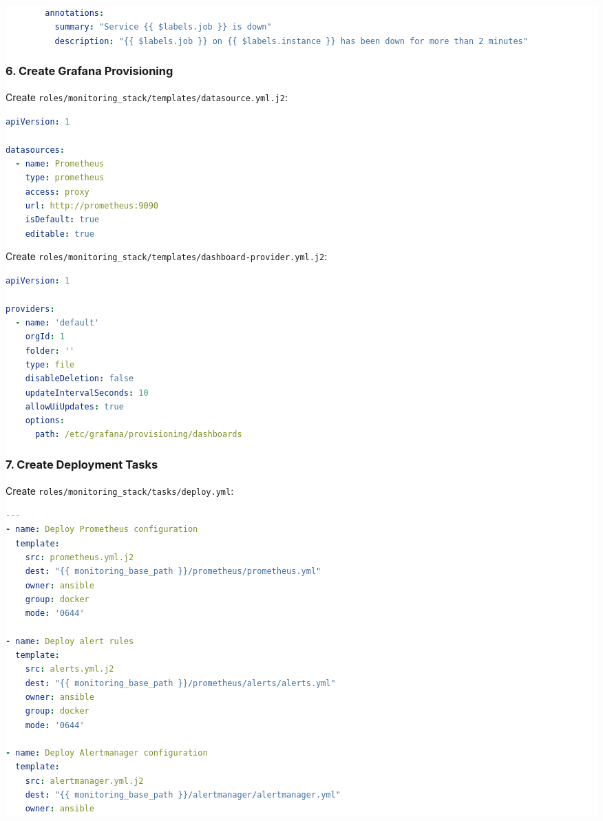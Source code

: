 ```yaml
        annotations:
          summary: "Service {{ $labels.job }} is down"
          description: "{{ $labels.job }} on {{ $labels.instance }} has been down for more than 2 minutes"
```

### 6. **Create Grafana Provisioning**

Create `roles/monitoring_stack/templates/datasource.yml.j2`:

```yaml
apiVersion: 1

datasources:
  - name: Prometheus
    type: prometheus
    access: proxy
    url: http://prometheus:9090
    isDefault: true
    editable: true
```

Create `roles/monitoring_stack/templates/dashboard-provider.yml.j2`:

```yaml
apiVersion: 1

providers:
  - name: 'default'
    orgId: 1
    folder: ''
    type: file
    disableDeletion: false
    updateIntervalSeconds: 10
    allowUiUpdates: true
    options:
      path: /etc/grafana/provisioning/dashboards
```

### 7. **Create Deployment Tasks**

Create `roles/monitoring_stack/tasks/deploy.yml`:

```yaml
---
- name: Deploy Prometheus configuration
  template:
    src: prometheus.yml.j2
    dest: "{{ monitoring_base_path }}/prometheus/prometheus.yml"
    owner: ansible
    group: docker
    mode: '0644'

- name: Deploy alert rules
  template:
    src: alerts.yml.j2
    dest: "{{ monitoring_base_path }}/prometheus/alerts/alerts.yml"
    owner: ansible
    group: docker
    mode: '0644'

- name: Deploy Alertmanager configuration
  template:
    src: alertmanager.yml.j2
    dest: "{{ monitoring_base_path }}/alertmanager/alertmanager.yml"
    owner: ansible
```
